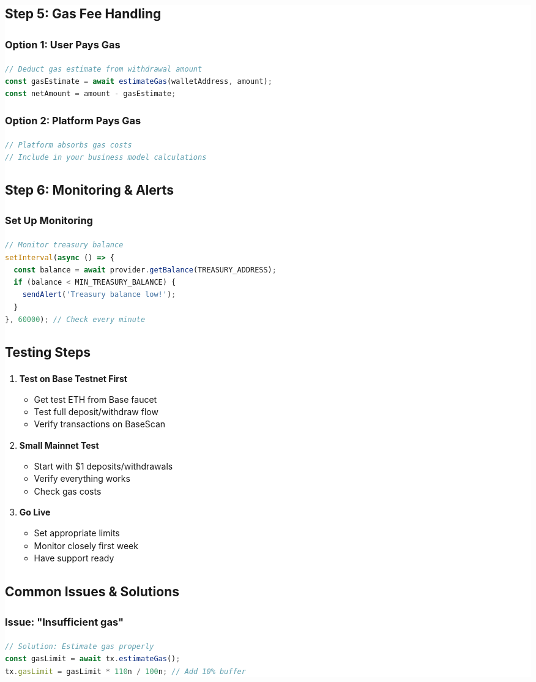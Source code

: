 ## Step 5: Gas Fee Handling

### Option 1: User Pays Gas
```typescript
// Deduct gas estimate from withdrawal amount
const gasEstimate = await estimateGas(walletAddress, amount);
const netAmount = amount - gasEstimate;
```

### Option 2: Platform Pays Gas
```typescript
// Platform absorbs gas costs
// Include in your business model calculations
```

## Step 6: Monitoring & Alerts

### Set Up Monitoring
```typescript
// Monitor treasury balance
setInterval(async () => {
  const balance = await provider.getBalance(TREASURY_ADDRESS);
  if (balance < MIN_TREASURY_BALANCE) {
    sendAlert('Treasury balance low!');
  }
}, 60000); // Check every minute
```

## Testing Steps

1. **Test on Base Testnet First**
   - Get test ETH from Base faucet
   - Test full deposit/withdraw flow
   - Verify transactions on BaseScan

2. **Small Mainnet Test**
   - Start with $1 deposits/withdrawals
   - Verify everything works
   - Check gas costs

3. **Go Live**
   - Set appropriate limits
   - Monitor closely first week
   - Have support ready

## Common Issues & Solutions

### Issue: "Insufficient gas"
```typescript
// Solution: Estimate gas properly
const gasLimit = await tx.estimateGas();
tx.gasLimit = gasLimit * 110n / 100n; // Add 10% buffer
```
